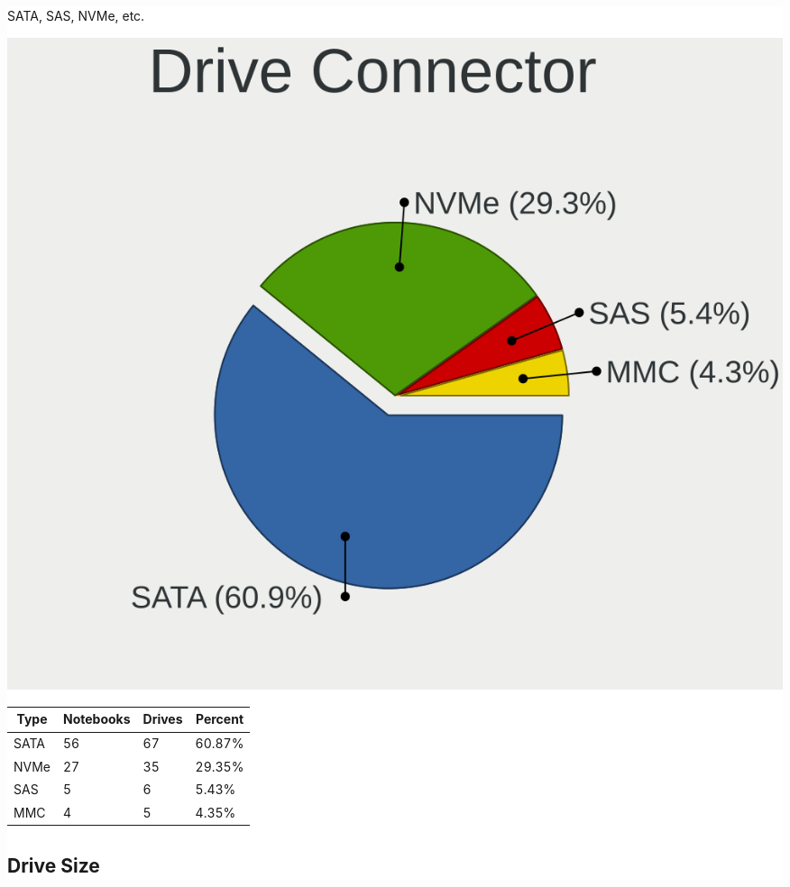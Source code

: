 SATA, SAS, NVMe, etc.

![Drive Connector](./images/pie_chart/drive_bus.svg)


| Type | Notebooks | Drives | Percent |
|------|-----------|--------|---------|
| SATA | 56        | 67     | 60.87%  |
| NVMe | 27        | 35     | 29.35%  |
| SAS  | 5         | 6      | 5.43%   |
| MMC  | 4         | 5      | 4.35%   |

Drive Size
----------
